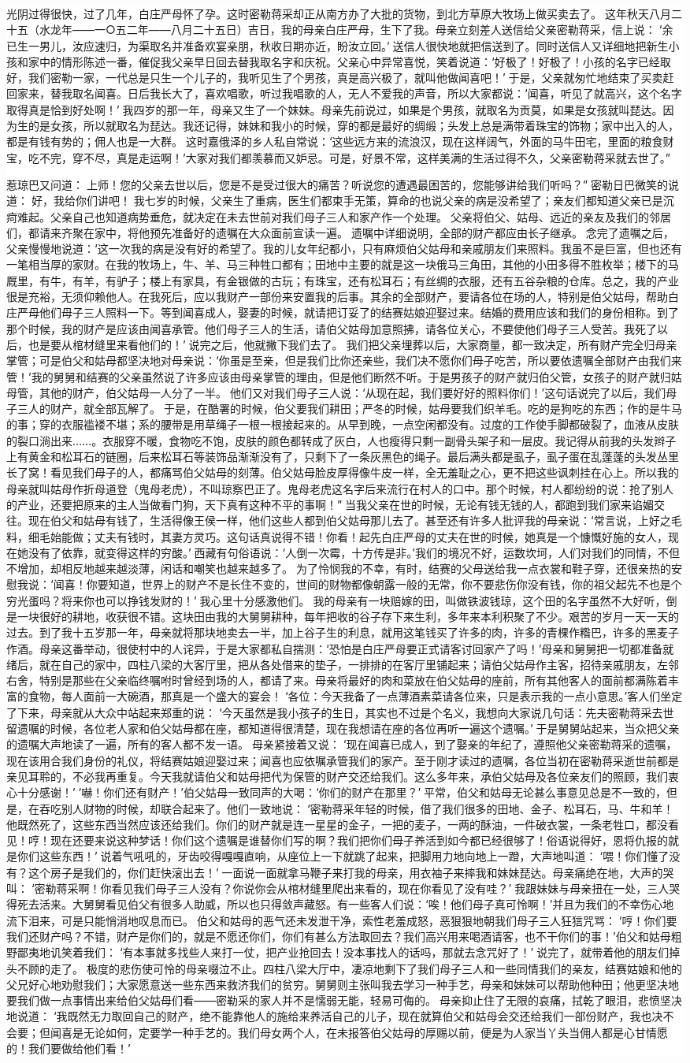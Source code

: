 光阴过得很快，过了几年，白庄严母怀了孕。这时密勒蒋采却正从南方办了大批的货物，到北方草原大牧场上做买卖去了。
这年秋天八月二十五（水龙年——一○五二年——八月二十五日）吉日，我的母亲白庄严母，生下了我。母亲立刻差人送信给父亲密勒蒋采，信上说：
‘余已生一男儿，汝应速归，为渠取名并准备欢宴亲朋，秋收日期亦近，盼汝立回。’
送信人很快地就把信送到了。同时送信人又详细地把新生小孩和家中的情形陈述一番，催促我父亲早日回去替我取名字和庆祝。父亲心中异常喜悦，笑着说道：‘好极了！好极了！小孩的名字已经取好，我们密勒一家，一代总是只生一个儿子的，我听见生了个男孩，真是高兴极了，就叫他做闻喜吧！’
于是，父亲就匆忙地结束了买卖赶回家来，替我取名闻喜。日后我长大了，喜欢唱歌，听过我唱歌的人，无人不爱我的声音，所以大家都说：‘闻喜，听见了就高兴，这个名字取得真是恰到好处啊！’
我四岁的那一年，母亲又生了一个妹妹。母亲先前说过，如果是个男孩，就取名为贡莫，如果是女孩就叫琵达。因为生的是女孩，所以就取名为琵达。我还记得，妹妹和我小的时候，穿的都是最好的绸缎；头发上总是满带着珠宝的饰物；家中出入的人，都是有钱有势的；佣人也是一大群。
这时嘉俄泽的乡人私自常说：‘这些远方来的流浪汉，现在这样阔气，外面的马牛田宅，里面的粮食财宝，吃不完，穿不尽，真是走运啊！’大家对我们都羡慕而又妒忌。可是，好景不常，这样美满的生活过得不久，父亲密勒蒋采就去世了。”

惹琼巴又问道：
上师！您的父亲去世以后，您是不是受过很大的痛苦？听说您的遭遇最困苦的，您能够讲给我们听吗？”
密勒日巴微笑的说道：
好，我给你们讲吧！
我七岁的时候，父亲生了重病，医生们都束手无策，算命的也说父亲的病是没希望了；亲友们都知道父亲已是沉疴难起。父亲自己也知道病势垂危，就决定在未去世前对我们母子三人和家产作一个处理。
父亲将伯父、姑母、远近的亲友及我们的邻居们，都请来齐聚在家中，将他预先准备好的遗嘱在大众面前宣读一遍。
遗嘱中详细说明，全部的财产都应由长子继承。
念完了遗嘱之后，父亲慢慢地说道：‘这一次我的病是没有好的希望了。我的儿女年纪都小，只有麻烦伯父姑母和亲戚朋友们来照料。我虽不是巨富，但也还有一笔相当厚的家财。在我的牧场上，牛、羊、马三种牲口都有；田地中主要的就是这一块俄马三角田，其他的小田多得不胜枚举；楼下的马厩里，有牛，有羊，有驴子；楼上有家具，有金银做的古玩；有珠宝，还有松耳石；有丝绸的衣服，还有五谷杂粮的仓库。总之，我的产业很是充裕，无须仰赖他人。在我死后，应以我财产一部份来安置我的后事。其余的全部财产，要请各位在场的人，特别是伯父姑母，帮助白庄严母他们母子三人照料一下。等到闻喜成人，娶妻的时候，就请把订妥了的结赛姑娘迎娶过来。结婚的费用应该和我们的身份相称。到了那个时候，我的财产是应该由闻喜承管。他们母子三人的生活，请伯父姑母加意照拂，请各位关心，不要使他们母子三人受苦。我死了以后，也是要从棺材缝里来看他们的！’
说完之后，他就撇下我们去了。
我们把父亲埋葬以后，大家商量，都一致决定，所有财产完全归母亲掌管；可是伯父和姑母都坚决地对母亲说：‘你虽是至亲，但是我们比你还亲些，我们决不愿你们母子吃苦，所以要依遗嘱全部财产由我们来管！’我的舅舅和结赛的父亲虽然说了许多应该由母亲掌管的理由，但是他们断然不听。于是男孩子的财产就归伯父管，女孩子的财产就归姑母管，其他的财产，伯父姑母一人分了一半。
他们又对我们母子三人说：‘从现在起，我们要好好的照料你们！’这句话说完了以后，我们母子三人的财产，就全部瓦解了。
于是，在酷署的时候，伯父要我们耕田；严冬的时候，姑母要我们织羊毛。吃的是狗吃的东西；作的是牛马的事；穿的衣服褴褛不堪；系的腰带是用草绳子一根一根接起来的。从早到晚，一点空闲都没有。过度的工作使手脚都破裂了，血液从皮肤的裂口淌出来……。衣服穿不暖，食物吃不饱，皮肤的颜色都转成了灰白，人也瘦得只剩一副骨头架子和一层皮。我记得从前我的头发辫子上有黄金和松耳石的链圈，后来松耳石等装饰品渐渐没有了，只剩下了一条灰黑色的绳子。最后满头都是虱子，虱子蛋在乱蓬蓬的头发丛里长了窝！看见我们母子的人，都痛骂伯父姑母的刻薄。伯父姑母脸皮厚得像牛皮一样，全无羞耻之心，更不把这些讽刺挂在心上。所以我的母亲就叫姑母作折母道登（鬼母老虎），不叫琼察巴正了。鬼母老虎这名字后来流行在村人的口中。那个时候，村人都纷纷的说：抢了别人的产业，还要把原来的主人当做看门狗，天下真有这种不平的事啊！”
当我父亲在世的时候，无论有钱无钱的人，都跑到我们家来谄媚交往。现在伯父和姑母有钱了，生活得像王侯一样，他们这些人都到伯父姑母那儿去了。甚至还有许多人批评我的母亲说：‘常言说，上好之毛料，细毛始能做；丈夫有钱时，其妻方灵巧。这句话真说得不错！你看！起先白庄严母的丈夫在世的时候，她真是一个慷慨好施的女人，现在她没有了依靠，就变得这样的穷酸。’
西藏有句俗语说：‘人倒一次霉，十方传是非。’我们的境况不好，运数坎坷，人们对我们的同情，不但不增加，却相反地越来越淡薄，闲话和嘲笑也越来越多了。
为了怜悯我的不幸，有时，结赛的父母送给我一点衣裳和鞋子穿，还很亲热的安慰我说：‘闻喜！你要知道，世界上的财产不是长住不变的，世间的财物都像朝露一般的无常，你不要悲伤你没有钱，你的祖父起先不也是个穷光蛋吗？将来你也可以挣钱发财的！’
我心里十分感激他们。
我的母亲有一块赔嫁的田，叫做铁波钱琼，这个田的名字虽然不大好听，倒是一块很好的耕地，收获很不错。这块田由我的大舅舅耕种，每年把收的谷子存下来生利，多年来本利积聚了不少。艰苦的岁月一天一天的过去。到了我十五岁那一年，母亲就将那块地卖去一半，加上谷子生的利息，就用这笔钱买了许多的肉，许多的青棵作糌巴，许多的黑麦子作酒。母亲这番举动，很使村中的人诧异，于是大家都私自揣测：‘恐怕是白庄严母要正式请客讨回家产了吗！’母亲和舅舅把一切都准备就绪后，就在自己的家中，四柱八梁的大客厅里，把从各处借来的垫子，一排排的在客厅里铺起来；请伯父姑母作主客，招待亲戚朋友，左邻右舍，特别是那些在父亲临终嘱咐时曾经到场的人，都请了来。母亲将最好的肉和菜放在伯父姑母的座前，所有其他客人的面前都满陈着丰富的食物，每人面前一大碗酒，那真是一个盛大的宴会！
‘各位：今天我备了一点薄酒素菜请各位来，只是表示我的一点小意思。’客人们坐定了下来，母亲就从大众中站起来郑重的说：
‘今天虽然是我小孩子的生日，其实也不过是个名义，我想向大家说几句话：先夫密勒蒋采去世留遗嘱的时候，各位老人家和伯父姑母都在座，都知道得很清楚，现在我想请在座的各位再听一遍这个遗嘱。’
于是舅舅站起来，当众把父亲的遗嘱大声地读了一遍，所有的客人都不发一语。
母亲紧接着又说：
‘现在闻喜已成人，到了娶亲的年纪了，遵照他父亲密勒蒋采的遗嘱，现在该用合我们身份的礼仪，将结赛姑娘迎娶过来；闻喜也应依嘱承管我们的家产。至于刚才读过的遗嘱，各位当初在密勒蒋采逝世前都是亲见耳聆的，不必我再重复。今天我就请伯父和姑母把代为保管的财产交还给我们。这么多年来，承伯父姑母及各位亲友们的照顾，我们衷心十分感谢！’
‘嚇！你们还有财产！’伯父姑母一致同声的大喝：‘你们的财产在那里？’
平常，伯父和姑母无论甚么事意见总是不一致的，但是，在吞吃别人财物的时候，却联合起来了。他们一致地说：
‘密勒蒋采年轻的时候，借了我们很多的田地、金子、松耳石，马、牛和羊！他既然死了，这些东西当然应该还给我们。你们的财产就是连一星星的金子，一把的麦子，一两的酥油，一件破衣裳，一条老牲口，都没看见！哼！现在还要来说这种梦话！你们这个遗嘱是谁替你们写的啊？我们把你们母子养活到如今都已经很够了！俗语说得好，恩将仇报的就是你们这些东西！’
说着气吼吼的，牙齿咬得嘎嘎直响，从座位上一下就跳了起来，把脚用力地向地上一蹬，大声地叫道：
‘喂！你们懂了没有？这个房子是我们的，你们赶快滚出去！’
一面说一面就拿马鞭子来打我的母亲，用衣袖子来摔我和妹妹琵达。母亲痛绝在地，大声的哭叫：
‘密勒蒋采啊！你看见我们母子三人没有？你说你会从棺材缝里爬出来看的，现在你看见了没有哇？’
我跟妹妹与母亲扭在一处，三人哭得死去活来。大舅舅看见伯父有很多人助威，所以也只得敛声藏怒。有一些客人们说：‘唉！他们母子真可怜啊！’并且为我们的不幸伤心地流下泪来，可是只能悄消地叹息而已。
伯父和姑母的恶气还未发泄干净，索性老羞成怒，恶狠狠地朝我们母子三人狂狺咒骂：
‘哼！你们要我们还财产吗？不错，财产是你们的，就是不愿还你们，你们有甚么方法取回去？我们高兴用来喝酒请客，也不干你们的事！’伯父和姑母粗野鄙夷地讥笑着我们：
‘有本事就多找些人来打一仗，把产业抢回去！没本事找人的话吗，那就去念咒好了！’
说完了，就带着他的朋友们掉头不顾的走了。
极度的悲伤使可怜的母亲啜泣不止。四柱八梁大厅中，凄凉地剩下了我们母子三人和一些同情我们的亲友，结赛姑娘和他的父兄好心地劝慰我们；大家愿意送一些东西来救济我们的贫穷。舅舅则主张叫我去学习一种手艺，母亲和妹妹可以帮助他种田；他更坚决地要我们做一点事情出来给伯父姑母们看——密勒采的家人并不是懦弱无能，轻易可侮的。
母亲抑止住了无限的哀痛，拭乾了眼泪，悲愤坚决地说道：
‘我既然无力取回自己的财产，绝不能靠他人的施给来养活自己的儿子，现在就算伯父和姑母会交还给我们一部份财产，我也决不会要；但闻喜是无论如何，定要学一种手艺的。我们母女两个人，在未报答伯父姑母的厚赐以前，便是为人家当丫头当佣人都是心甘情愿的！我们要做给他们看！’